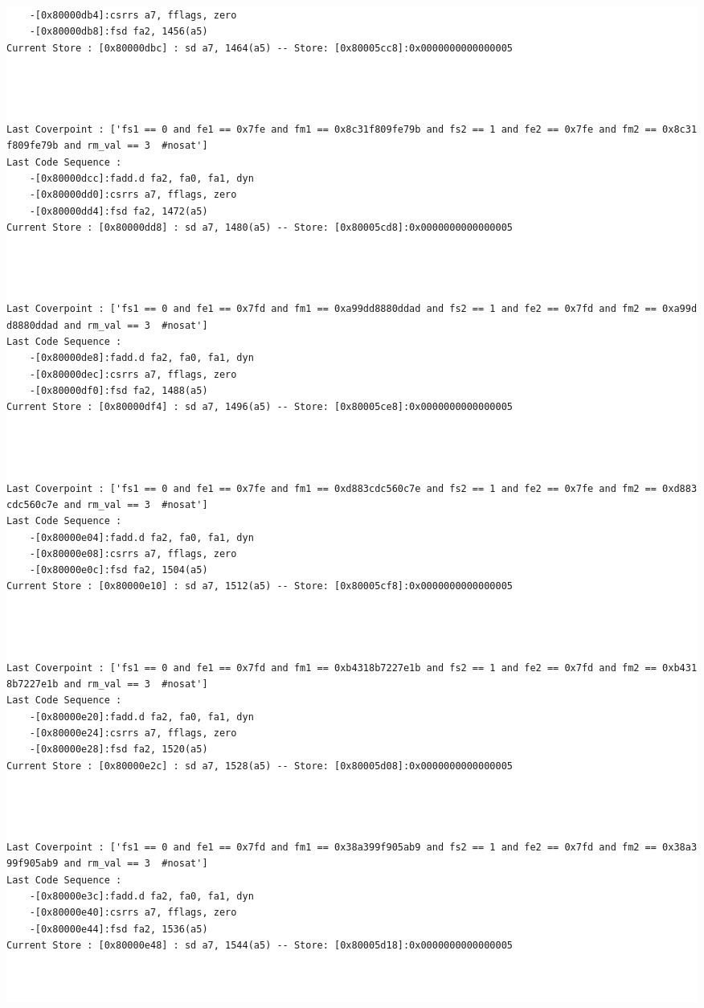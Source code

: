 ```
	-[0x80000db4]:csrrs a7, fflags, zero
	-[0x80000db8]:fsd fa2, 1456(a5)
Current Store : [0x80000dbc] : sd a7, 1464(a5) -- Store: [0x80005cc8]:0x0000000000000005




Last Coverpoint : ['fs1 == 0 and fe1 == 0x7fe and fm1 == 0x8c31f809fe79b and fs2 == 1 and fe2 == 0x7fe and fm2 == 0x8c31f809fe79b and rm_val == 3  #nosat']
Last Code Sequence : 
	-[0x80000dcc]:fadd.d fa2, fa0, fa1, dyn
	-[0x80000dd0]:csrrs a7, fflags, zero
	-[0x80000dd4]:fsd fa2, 1472(a5)
Current Store : [0x80000dd8] : sd a7, 1480(a5) -- Store: [0x80005cd8]:0x0000000000000005




Last Coverpoint : ['fs1 == 0 and fe1 == 0x7fd and fm1 == 0xa99dd8880ddad and fs2 == 1 and fe2 == 0x7fd and fm2 == 0xa99dd8880ddad and rm_val == 3  #nosat']
Last Code Sequence : 
	-[0x80000de8]:fadd.d fa2, fa0, fa1, dyn
	-[0x80000dec]:csrrs a7, fflags, zero
	-[0x80000df0]:fsd fa2, 1488(a5)
Current Store : [0x80000df4] : sd a7, 1496(a5) -- Store: [0x80005ce8]:0x0000000000000005




Last Coverpoint : ['fs1 == 0 and fe1 == 0x7fe and fm1 == 0xd883cdc560c7e and fs2 == 1 and fe2 == 0x7fe and fm2 == 0xd883cdc560c7e and rm_val == 3  #nosat']
Last Code Sequence : 
	-[0x80000e04]:fadd.d fa2, fa0, fa1, dyn
	-[0x80000e08]:csrrs a7, fflags, zero
	-[0x80000e0c]:fsd fa2, 1504(a5)
Current Store : [0x80000e10] : sd a7, 1512(a5) -- Store: [0x80005cf8]:0x0000000000000005




Last Coverpoint : ['fs1 == 0 and fe1 == 0x7fd and fm1 == 0xb4318b7227e1b and fs2 == 1 and fe2 == 0x7fd and fm2 == 0xb4318b7227e1b and rm_val == 3  #nosat']
Last Code Sequence : 
	-[0x80000e20]:fadd.d fa2, fa0, fa1, dyn
	-[0x80000e24]:csrrs a7, fflags, zero
	-[0x80000e28]:fsd fa2, 1520(a5)
Current Store : [0x80000e2c] : sd a7, 1528(a5) -- Store: [0x80005d08]:0x0000000000000005




Last Coverpoint : ['fs1 == 0 and fe1 == 0x7fd and fm1 == 0x38a399f905ab9 and fs2 == 1 and fe2 == 0x7fd and fm2 == 0x38a399f905ab9 and rm_val == 3  #nosat']
Last Code Sequence : 
	-[0x80000e3c]:fadd.d fa2, fa0, fa1, dyn
	-[0x80000e40]:csrrs a7, fflags, zero
	-[0x80000e44]:fsd fa2, 1536(a5)
Current Store : [0x80000e48] : sd a7, 1544(a5) -- Store: [0x80005d18]:0x0000000000000005




```